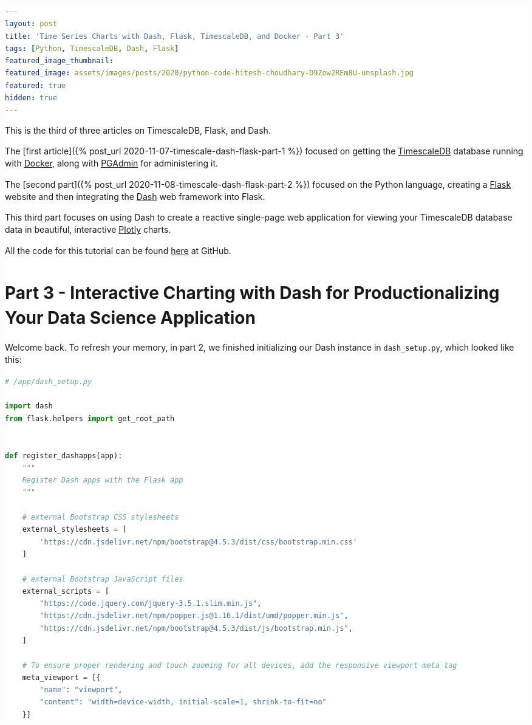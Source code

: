 ```yaml
---
layout: post
title: 'Time Series Charts with Dash, Flask, TimescaleDB, and Docker - Part 3'
tags: [Python, TimescaleDB, Dash, Flask]
featured_image_thumbnail:
featured_image: assets/images/posts/2020/python-code-hitesh-choudhary-D9Zow2REm8U-unsplash.jpg
featured: true
hidden: true
---
```


This is the third of three articles on TimescaleDB, Flask, and Dash. 

The [first article]({% post_url 2020-11-07-timescale-dash-flask-part-1 %}) focused on getting the [TimescaleDB](https://www.timescale.com/) database running with [Docker](https://www.docker.com/), along with [PGAdmin](https://www.pgadmin.org/) for administering it. 

The [second part]({% post_url 2020-11-08-timescale-dash-flask-part-2 %}) focused on the Python language, creating a [Flask](https://flask.palletsprojects.com/) website and then integrating the [Dash](https://plotly.com/dash/) web framework into Flask. 

This third part focuses on using Dash to create a reactive single-page web application for viewing your TimescaleDB database data in beautiful, interactive [Plotly](https://plotly.com/python/) charts.

All the code for this tutorial can be found [here](https://github.com/mccarthysean/TimescaleDB-Dash-Flask) at GitHub. 

# Part 3 - Interactive Charting with Dash for Productionalizing Your Data Science Application

Welcome back. To refresh your memory, in part 2, we finished initializing our Dash instance in `dash_setup.py`, which looked like this:

```python
# /app/dash_setup.py

import dash
from flask.helpers import get_root_path


def register_dashapps(app):
    """
    Register Dash apps with the Flask app
    """

    # external Bootstrap CSS stylesheets
    external_stylesheets = [
        'https://cdn.jsdelivr.net/npm/bootstrap@4.5.3/dist/css/bootstrap.min.css'
    ]
    
    # external Bootstrap JavaScript files
    external_scripts = [
        "https://code.jquery.com/jquery-3.5.1.slim.min.js",
        "https://cdn.jsdelivr.net/npm/popper.js@1.16.1/dist/umd/popper.min.js",
        "https://cdn.jsdelivr.net/npm/bootstrap@4.5.3/dist/js/bootstrap.min.js",
    ]

    # To ensure proper rendering and touch zooming for all devices, add the responsive viewport meta tag
    meta_viewport = [{
        "name": "viewport", 
        "content": "width=device-width, initial-scale=1, shrink-to-fit=no"
    }]

```